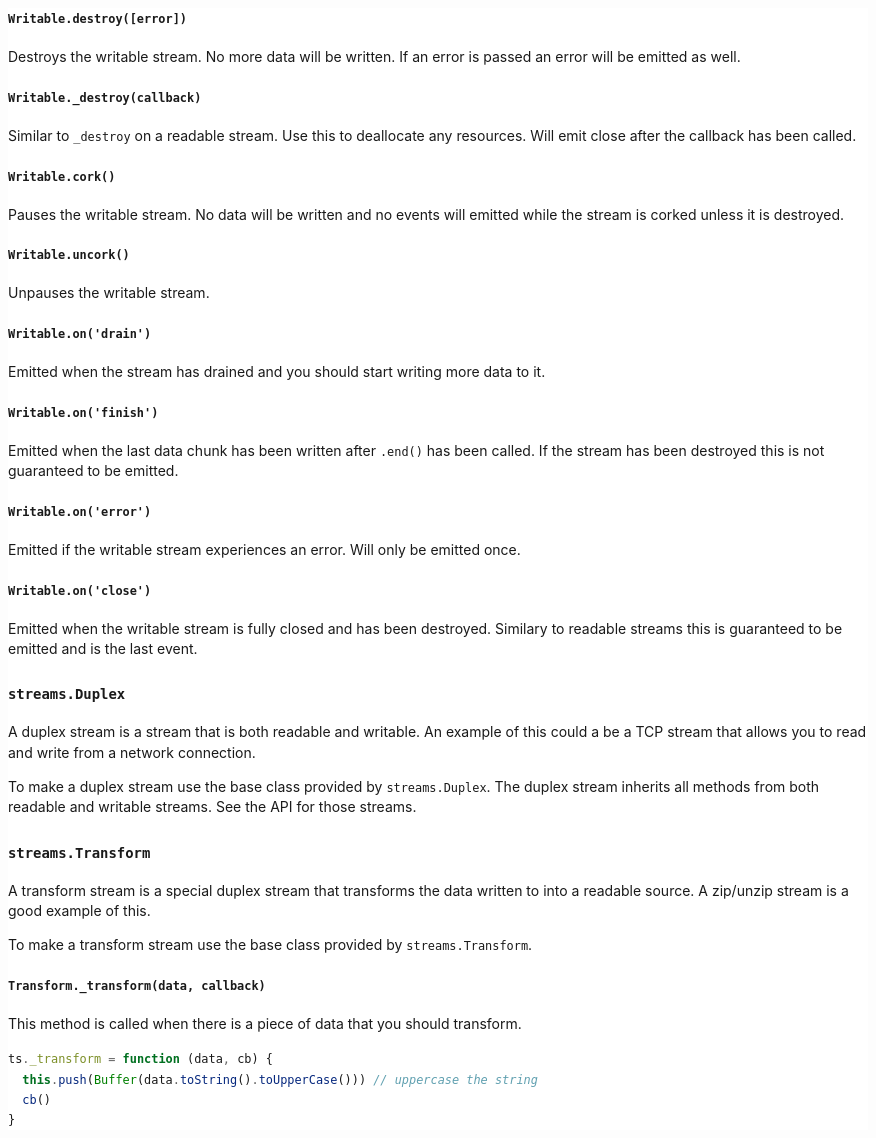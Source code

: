 #### `Writable.destroy([error])`

Destroys the writable stream. No more data will be written. If an error is passed an error will be emitted as well.

#### `Writable._destroy(callback)`

Similar to `_destroy` on a readable stream. Use this to deallocate any resources. Will emit close after the callback has been called.

#### `Writable.cork()`

Pauses the writable stream. No data will be written and no events will emitted while the stream is corked unless it is destroyed.

#### `Writable.uncork()`

Unpauses the writable stream.

#### `Writable.on('drain')`

Emitted when the stream has drained and you should start writing more data to it.

#### `Writable.on('finish')`

Emitted when the last data chunk has been written after `.end()` has been called. If the stream has been destroyed this is not guaranteed to be emitted.

#### `Writable.on('error')`

Emitted if the writable stream experiences an error. Will only be emitted once.

#### `Writable.on('close')`

Emitted when the writable stream is fully closed and has been destroyed. Similary to readable streams this is guaranteed to be emitted and is the last event.

### `streams.Duplex`

A duplex stream is a stream that is both readable and writable. An example of this could a be a TCP stream that allows you to read and write from a network connection.

To make a duplex stream use the base class provided by `streams.Duplex`. The duplex stream inherits all methods from both readable and writable streams. See the API for those streams.

### `streams.Transform`

A transform stream is a special duplex stream that transforms the data written to into a readable source. A zip/unzip stream is a good example of this.

To make a transform stream use the base class provided by `streams.Transform`.

#### `Transform._transform(data, callback)`

This method is called when there is a piece of data that you should transform.

``` js
ts._transform = function (data, cb) {
  this.push(Buffer(data.toString().toUpperCase())) // uppercase the string
  cb()
}
```
